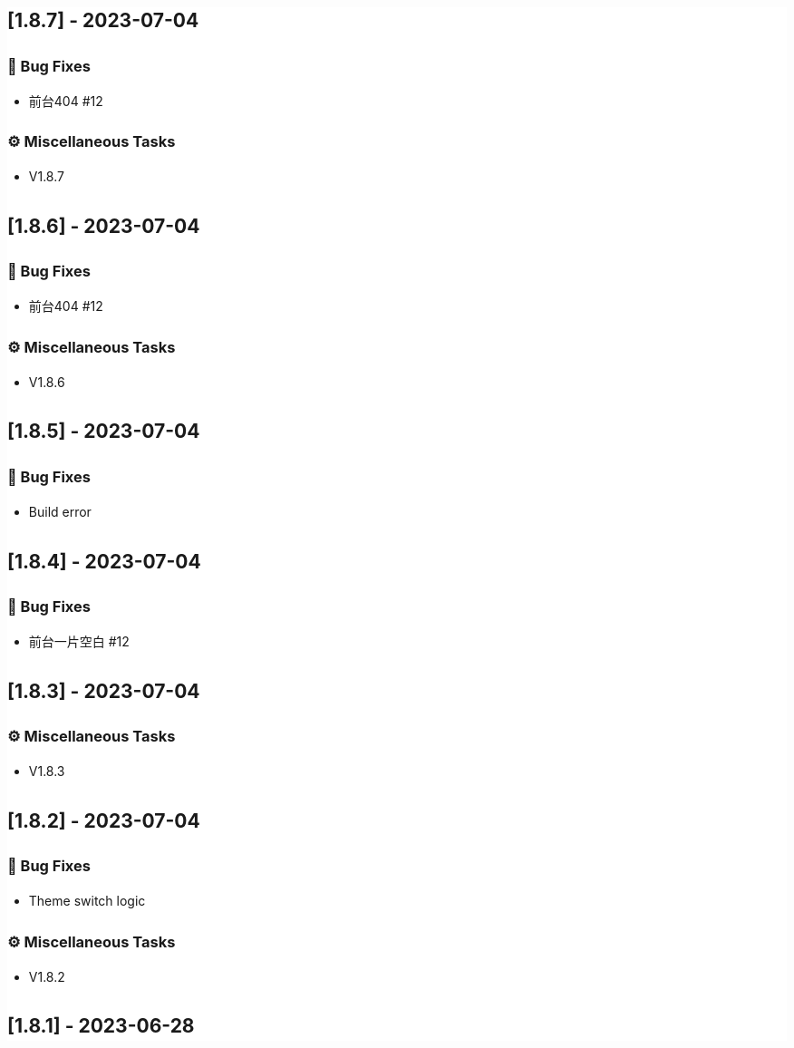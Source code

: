 ## [1.8.7] - 2023-07-04

### 🐛 Bug Fixes

- 前台404 #12

### ⚙️ Miscellaneous Tasks

- V1.8.7

## [1.8.6] - 2023-07-04

### 🐛 Bug Fixes

- 前台404 #12

### ⚙️ Miscellaneous Tasks

- V1.8.6

## [1.8.5] - 2023-07-04

### 🐛 Bug Fixes

- Build error

## [1.8.4] - 2023-07-04

### 🐛 Bug Fixes

- 前台一片空白 #12

## [1.8.3] - 2023-07-04

### ⚙️ Miscellaneous Tasks

- V1.8.3

## [1.8.2] - 2023-07-04

### 🐛 Bug Fixes

- Theme switch logic

### ⚙️ Miscellaneous Tasks

- V1.8.2

## [1.8.1] - 2023-06-28
